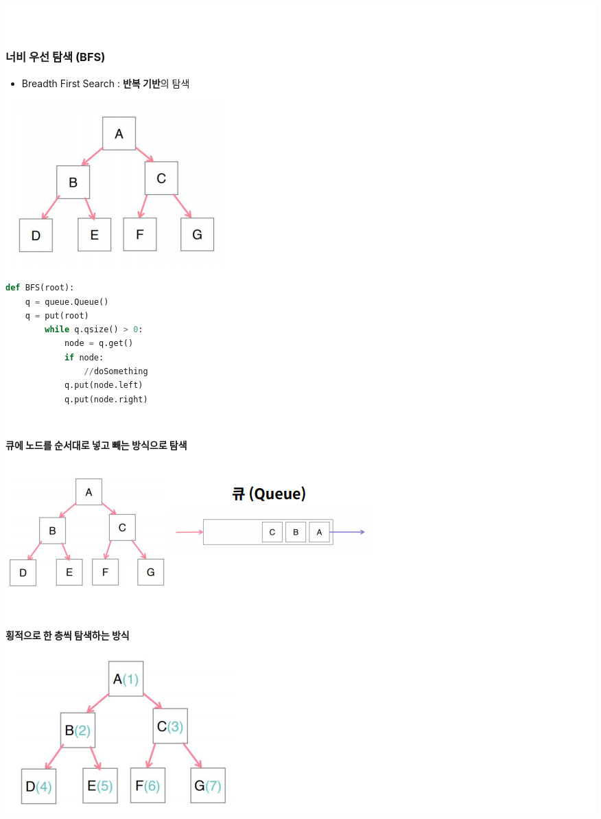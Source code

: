<br>

<br>

### 너비 우선 탐색 (BFS)

-   Breadth First Search : **반복 기반**의 탐색

![image-20201015190816950](README.assets/image-20201015190816950.png)  

```python
def BFS(root):
    q = queue.Queue()
    q = put(root)
        while q.qsize() > 0:
            node = q.get()
            if node:
            	//doSomething
            q.put(node.left)
            q.put(node.right)
```

<br>

**큐에 노드를 순서대로 넣고 빼는 방식으로 탐색**

![image-20201015190921147](README.assets/image-20201015190921147.png)  

<br>

**횡적으로 한 층씩 탐색하는 방식**

![image-20201015190957205](README.assets/image-20201015190957205.png)  
